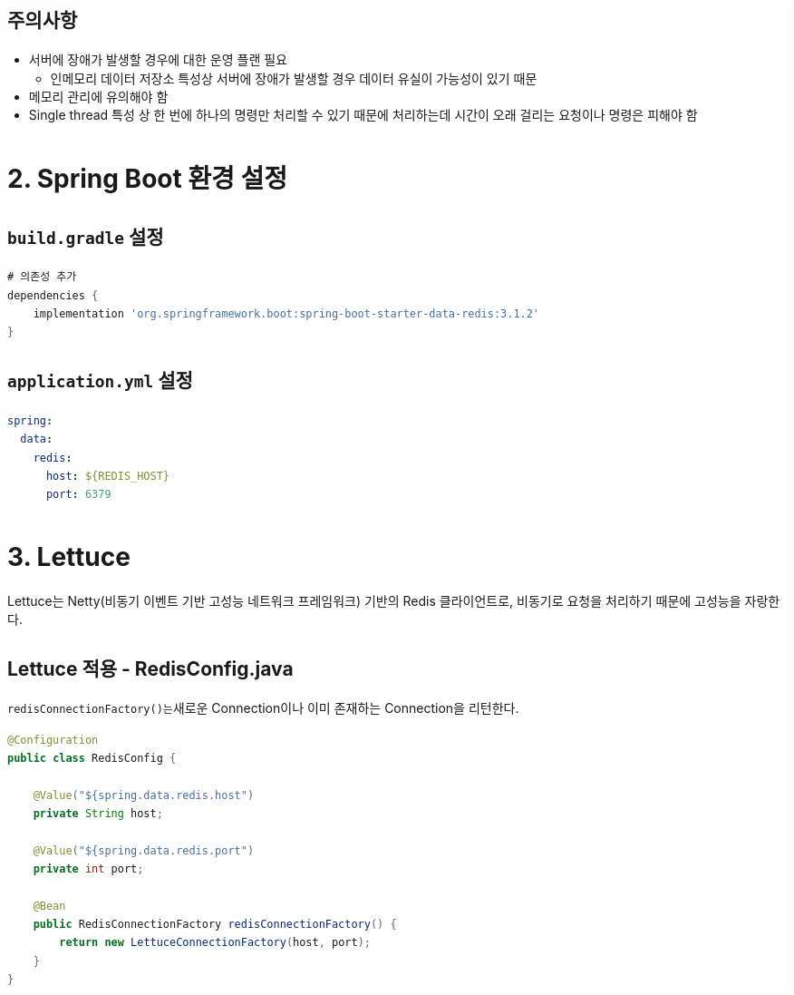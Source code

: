 ## 주의사항

- 서버에 장애가 발생할 경우에 대한 운영 플랜 필요
  - 인메모리 데이터 저장소 특성상 서버에 장애가 발생할 경우 데이터 유실이 가능성이 있기 때문
- 메모리 관리에 유의해야 함
- Single thread 특성 상 한 번에 하나의 명령만 처리할 수 있기 때문에 처리하는데 시간이 오래 걸리는 요청이나 명령은 피해야 함

# 2. Spring Boot 환경 설정

## `build.gradle` 설정

```groovy
# 의존성 추가
dependencies {
    implementation 'org.springframework.boot:spring-boot-starter-data-redis:3.1.2'
}
```

## `application.yml` 설정

```yaml
spring:
  data:
    redis:
      host: ${REDIS_HOST}
      port: 6379
```

# 3. Lettuce

Lettuce는 Netty(비동기 이벤트 기반 고성능 네트워크 프레임워크) 기반의 Redis 클라이언트로, 비동기로 요청을 처리하기 때문에 고성능을 자랑한다.

## Lettuce 적용 - RedisConfig.java

`redisConnectionFactory()는`새로운 Connection이나 이미 존재하는 Connection을 리턴한다.

```java
@Configuration
public class RedisConfig {

    @Value("${spring.data.redis.host")
    private String host;

    @Value("${spring.data.redis.port")
    private int port;

    @Bean
    public RedisConnectionFactory redisConnectionFactory() {
        return new LettuceConnectionFactory(host, port);
    }
}
```
